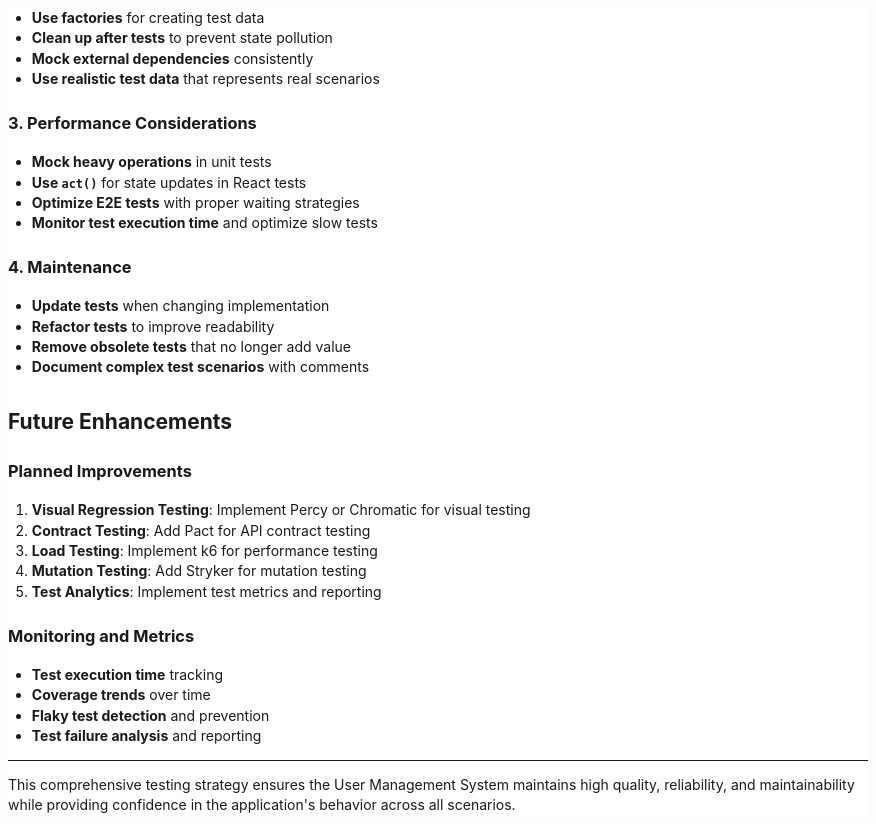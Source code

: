 - **Use factories** for creating test data
- **Clean up after tests** to prevent state pollution
- **Mock external dependencies** consistently
- **Use realistic test data** that represents real scenarios

### 3. Performance Considerations

- **Mock heavy operations** in unit tests
- **Use `act()`** for state updates in React tests
- **Optimize E2E tests** with proper waiting strategies
- **Monitor test execution time** and optimize slow tests

### 4. Maintenance

- **Update tests** when changing implementation
- **Refactor tests** to improve readability
- **Remove obsolete tests** that no longer add value
- **Document complex test scenarios** with comments

## Future Enhancements

### Planned Improvements

1. **Visual Regression Testing**: Implement Percy or Chromatic for visual testing
2. **Contract Testing**: Add Pact for API contract testing
3. **Load Testing**: Implement k6 for performance testing
4. **Mutation Testing**: Add Stryker for mutation testing
5. **Test Analytics**: Implement test metrics and reporting

### Monitoring and Metrics

- **Test execution time** tracking
- **Coverage trends** over time
- **Flaky test detection** and prevention
- **Test failure analysis** and reporting

---

This comprehensive testing strategy ensures the User Management System maintains high quality, reliability, and maintainability while providing confidence in the application's behavior across all scenarios.
